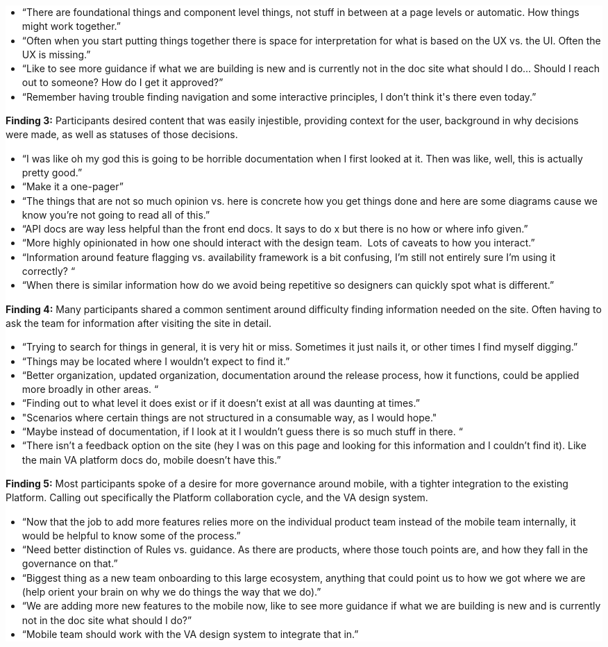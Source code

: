 - “There are foundational things and component level things, not stuff in between at a page levels or automatic. How things might work together.”
- “Often when you start putting things together there is space for interpretation for what is based on the UX vs. the UI. Often the UX is missing.”
- “Like to see more guidance if what we are building is new and is currently not in the doc site what should I do... Should I reach out to someone? How do I get it approved?”
- “Remember having trouble finding navigation and some interactive principles, I don’t think it's there even today.”

**Finding 3:**
Participants desired content that was easily injestible, providing context for the user, background in why decisions were made, as well as statuses of those decisions.
- “I was like oh my god this is going to be horrible documentation when I first looked at it. Then was like, well, this is actually pretty good.”
- “Make it a one-pager”
- “The things that are not so much opinion vs. here is concrete how you get things done and here are some diagrams cause we know you’re not going to read all of this.”
- “API docs are way less helpful than the front end docs. It says to do x but there is no how or where info given.”
- “More highly opinionated in how one should interact with the design team.  Lots of caveats to how you interact.”
- “Information around feature flagging vs. availability framework is a bit confusing, I’m still not entirely sure I’m using it correctly? “
- “When there is similar information how do we avoid being repetitive so designers can quickly spot what is different.”

**Finding 4:**
Many participants shared a common sentiment around difficulty finding information needed on the site. Often having to ask the team for information after visiting the site in detail.
- “Trying to search for things in general, it is very hit or miss. Sometimes it just nails it, or other times I find myself digging.”
- “Things may be located where I wouldn’t expect to find it.”
- “Better organization, updated organization, documentation around the release process, how it functions, could be applied more broadly in other areas. “
- “Finding out to what level it does exist or if it doesn’t exist at all was daunting at times.”
- "Scenarios where certain things are not structured in a consumable way, as I would hope."
- “Maybe instead of documentation, if I look at it I wouldn’t guess there is so much stuff in there. “
- “There isn’t a feedback option on the site (hey I was on this page and looking for this information and I couldn’t find it). Like the main VA platform docs do, mobile doesn’t have this.”

**Finding 5:**
Most participants spoke of a desire for more governance around mobile, with a tighter integration to the existing Platform. Calling out specifically the Platform collaboration cycle, and the VA design system.
- “Now that the job to add more features relies more on the individual product team instead of the mobile team internally, it would be helpful to know some of the process.”
- “Need better distinction of Rules vs. guidance. As there are products, where those touch points are, and how they fall in the governance on that.”
- “Biggest thing as a new team onboarding to this large ecosystem, anything that could point us to how we got where we are (help orient your brain on why we do things the way that we do).”
- “We are adding more new features to the mobile now, like to see more guidance if what we are building is new and is currently not in the doc site what should I do?”
- “Mobile team should work with the VA design system to integrate that in.”
